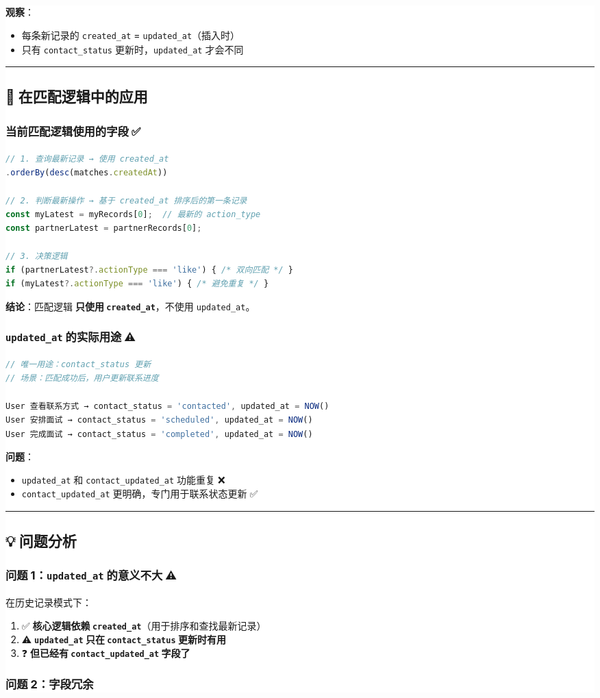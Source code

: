 **观察**：
- 每条新记录的 `created_at` = `updated_at`（插入时）
- 只有 `contact_status` 更新时，`updated_at` 才会不同

---

## 🎯 在匹配逻辑中的应用

### 当前匹配逻辑使用的字段 ✅

```typescript
// 1. 查询最新记录 → 使用 created_at
.orderBy(desc(matches.createdAt))

// 2. 判断最新操作 → 基于 created_at 排序后的第一条记录
const myLatest = myRecords[0];  // 最新的 action_type
const partnerLatest = partnerRecords[0];

// 3. 决策逻辑
if (partnerLatest?.actionType === 'like') { /* 双向匹配 */ }
if (myLatest?.actionType === 'like') { /* 避免重复 */ }
```

**结论**：匹配逻辑 **只使用 `created_at`**，不使用 `updated_at`。

### `updated_at` 的实际用途 ⚠️

```typescript
// 唯一用途：contact_status 更新
// 场景：匹配成功后，用户更新联系进度

User 查看联系方式 → contact_status = 'contacted', updated_at = NOW()
User 安排面试 → contact_status = 'scheduled', updated_at = NOW()
User 完成面试 → contact_status = 'completed', updated_at = NOW()
```

**问题**：
- `updated_at` 和 `contact_updated_at` 功能重复 ❌
- `contact_updated_at` 更明确，专门用于联系状态更新 ✅

---

## 💡 问题分析

### 问题 1：`updated_at` 的意义不大 ⚠️

在历史记录模式下：
1. ✅ **核心逻辑依赖 `created_at`**（用于排序和查找最新记录）
2. ⚠️ **`updated_at` 只在 `contact_status` 更新时有用**
3. ❓ **但已经有 `contact_updated_at` 字段了**

### 问题 2：字段冗余
